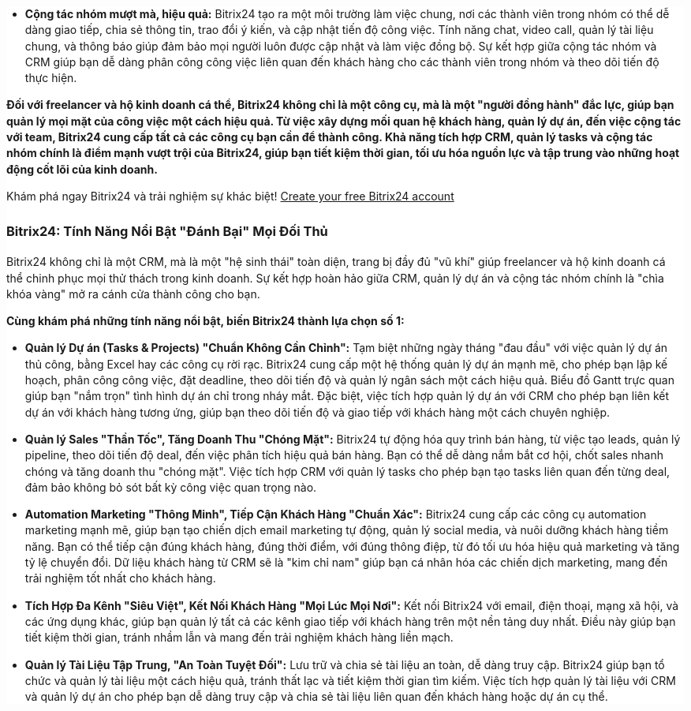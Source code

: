 * **Cộng tác nhóm mượt mà, hiệu quả:**  Bitrix24 tạo ra một môi trường làm việc chung, nơi các thành viên trong nhóm có thể dễ dàng giao tiếp, chia sẻ thông tin, trao đổi ý kiến, và cập nhật tiến độ công việc.  Tính năng chat, video call, quản lý tài liệu chung, và thông báo giúp đảm bảo mọi người luôn được cập nhật và làm việc đồng bộ.  Sự kết hợp giữa cộng tác nhóm và CRM giúp bạn dễ dàng phân công công việc liên quan đến khách hàng cho các thành viên trong nhóm và theo dõi tiến độ thực hiện.

**Đối với freelancer và hộ kinh doanh cá thể, Bitrix24 không chỉ là một công cụ, mà là một "người đồng hành" đắc lực, giúp bạn quản lý mọi mặt của công việc một cách hiệu quả. Từ việc xây dựng mối quan hệ khách hàng, quản lý dự án, đến việc cộng tác với team, Bitrix24 cung cấp tất cả các công cụ bạn cần để thành công.  Khả năng tích hợp CRM, quản lý tasks và cộng tác nhóm chính là điểm mạnh vượt trội của Bitrix24, giúp bạn tiết kiệm thời gian, tối ưu hóa nguồn lực và tập trung vào những hoạt động cốt lõi của kinh doanh.**


Khám phá ngay Bitrix24 và trải nghiệm sự khác biệt! <a href="https://www.bitrix24.com/create.php?p=25482205&p1=3.CRMchoFreelancerv%C3%A0H%E1%BB%99kinhdoanhc%C3%A1th%E1%BB%83%3AT%E1%BB%95ch%E1%BB%A9cqu%E1%BA%A3nl%C3%BDkh%C3%A1chh%C3%A0nghi%E1%BB%87uqu%E1%BA%A3" rel="noindex nofollow">Create your free Bitrix24 account</a>

### Bitrix24: Tính Năng Nổi Bật "Đánh Bại" Mọi Đối Thủ

Bitrix24 không chỉ là một CRM, mà là một "hệ sinh thái" toàn diện, trang bị đầy đủ "vũ khí" giúp freelancer và hộ kinh doanh cá thể chinh phục mọi thử thách trong kinh doanh.  Sự kết hợp hoàn hảo giữa CRM, quản lý dự án và cộng tác nhóm chính là "chìa khóa vàng" mở ra cánh cửa thành công cho bạn.

**Cùng khám phá những tính năng nổi bật, biến Bitrix24 thành lựa chọn số 1:**

* **Quản lý Dự án (Tasks & Projects) "Chuẩn Không Cần Chỉnh":**  Tạm biệt những ngày tháng "đau đầu" với việc quản lý dự án thủ công, bằng Excel hay các công cụ rời rạc. Bitrix24 cung cấp một hệ thống quản lý dự án mạnh mẽ, cho phép bạn lập kế hoạch, phân công công việc, đặt deadline, theo dõi tiến độ và quản lý ngân sách một cách hiệu quả. Biểu đồ Gantt trực quan giúp bạn "nắm trọn" tình hình dự án chỉ trong nháy mắt.  Đặc biệt, việc tích hợp quản lý dự án với CRM cho phép bạn liên kết dự án với khách hàng tương ứng, giúp bạn theo dõi tiến độ và giao tiếp với khách hàng một cách chuyên nghiệp.

* **Quản lý Sales "Thần Tốc", Tăng Doanh Thu "Chóng Mặt":**  Bitrix24 tự động hóa quy trình bán hàng, từ việc tạo leads, quản lý pipeline, theo dõi tiến độ deal, đến việc phân tích hiệu quả bán hàng.  Bạn có thể dễ dàng nắm bắt cơ hội, chốt sales nhanh chóng và tăng doanh thu "chóng mặt".  Việc tích hợp CRM với quản lý tasks cho phép bạn tạo tasks liên quan đến từng deal, đảm bảo không bỏ sót bất kỳ công việc quan trọng nào.

* **Automation Marketing "Thông Minh", Tiếp Cận Khách Hàng "Chuẩn Xác":**  Bitrix24 cung cấp các công cụ automation marketing mạnh mẽ, giúp bạn tạo chiến dịch email marketing tự động, quản lý social media, và nuôi dưỡng khách hàng tiềm năng.  Bạn có thể tiếp cận đúng khách hàng, đúng thời điểm, với đúng thông điệp, từ đó tối ưu hóa hiệu quả marketing và tăng tỷ lệ chuyển đổi.  Dữ liệu khách hàng từ CRM sẽ là "kim chỉ nam" giúp bạn cá nhân hóa các chiến dịch marketing, mang đến trải nghiệm tốt nhất cho khách hàng.

* **Tích Hợp Đa Kênh "Siêu Việt", Kết Nối Khách Hàng "Mọi Lúc Mọi Nơi":**  Kết nối Bitrix24 với email, điện thoại, mạng xã hội, và các ứng dụng khác, giúp bạn quản lý tất cả các kênh giao tiếp với khách hàng trên một nền tảng duy nhất.  Điều này giúp bạn tiết kiệm thời gian, tránh nhầm lẫn và mang đến trải nghiệm khách hàng liền mạch.

* **Quản lý Tài Liệu Tập Trung, "An Toàn Tuyệt Đối":**  Lưu trữ và chia sẻ tài liệu an toàn, dễ dàng truy cập. Bitrix24 giúp bạn tổ chức và quản lý tài liệu một cách hiệu quả, tránh thất lạc và tiết kiệm thời gian tìm kiếm.  Việc tích hợp quản lý tài liệu với CRM và quản lý dự án cho phép bạn dễ dàng truy cập và chia sẻ tài liệu liên quan đến khách hàng hoặc dự án cụ thể.
